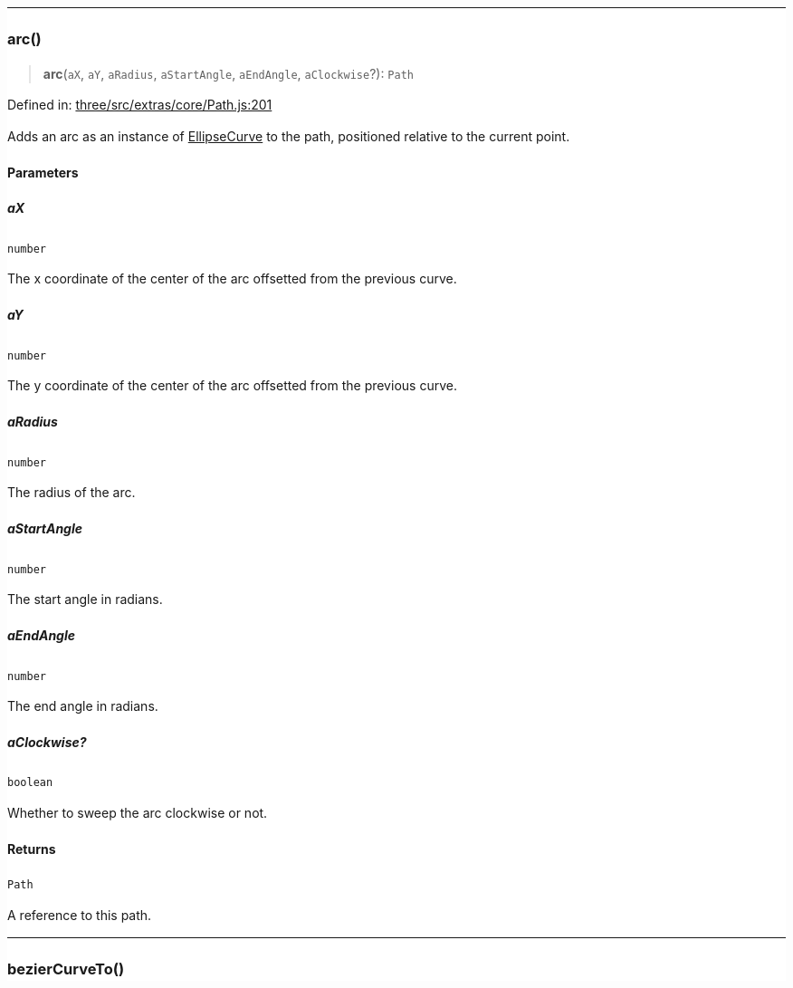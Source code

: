 ***

### arc()

> **arc**(`aX`, `aY`, `aRadius`, `aStartAngle`, `aEndAngle`, `aClockwise`?): `Path`

Defined in: [three/src/extras/core/Path.js:201](https://github.com/DefinitelyMaybe/three-i18n/blob/fa57b79433d1c349ffb23a78727299c8d4190136/three/src/extras/core/Path.js#L201)

Adds an arc as an instance of [EllipseCurve](/reference/three/classes/ellipsecurve/) to the path, positioned relative
to the current point.

#### Parameters

##### aX

`number`

The x coordinate of the center of the arc offsetted from the previous curve.

##### aY

`number`

The y coordinate of the center of the arc offsetted from the previous curve.

##### aRadius

`number`

The radius of the arc.

##### aStartAngle

`number`

The start angle in radians.

##### aEndAngle

`number`

The end angle in radians.

##### aClockwise?

`boolean`

Whether to sweep the arc clockwise or not.

#### Returns

`Path`

A reference to this path.

***

### bezierCurveTo()
